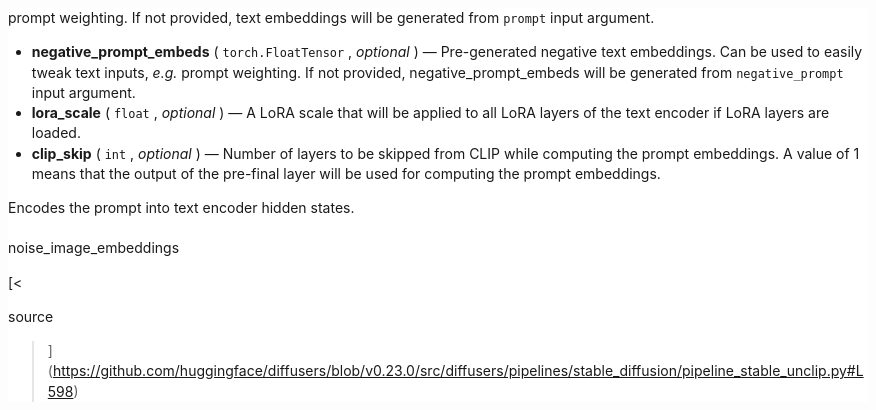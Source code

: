  prompt weighting. If not
provided, text embeddings will be generated from
 `prompt` 
 input argument.
* **negative\_prompt\_embeds** 
 (
 `torch.FloatTensor` 
 ,
 *optional* 
 ) —
Pre-generated negative text embeddings. Can be used to easily tweak text inputs,
 *e.g.* 
 prompt
weighting. If not provided, negative\_prompt\_embeds will be generated from
 `negative_prompt` 
 input
argument.
* **lora\_scale** 
 (
 `float` 
 ,
 *optional* 
 ) —
A LoRA scale that will be applied to all LoRA layers of the text encoder if LoRA layers are loaded.
* **clip\_skip** 
 (
 `int` 
 ,
 *optional* 
 ) —
Number of layers to be skipped from CLIP while computing the prompt embeddings. A value of 1 means that
the output of the pre-final layer will be used for computing the prompt embeddings.


 Encodes the prompt into text encoder hidden states.
 




#### 




 noise\_image\_embeddings




[<
 

 source
 

 >](https://github.com/huggingface/diffusers/blob/v0.23.0/src/diffusers/pipelines/stable_diffusion/pipeline_stable_unclip.py#L598)
